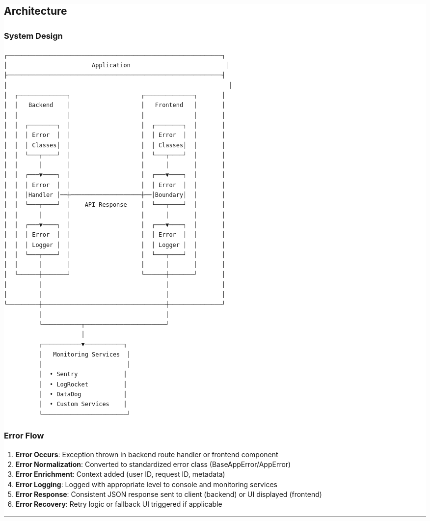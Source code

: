 ## Architecture

### System Design

```
┌─────────────────────────────────────────────────────────────┐
│                        Application                           │
├─────────────────────────────────────────────────────────────┤
│                                                               │
│  ┌──────────────┐                    ┌──────────────┐       │
│  │   Backend    │                    │   Frontend   │       │
│  │              │                    │              │       │
│  │  ┌────────┐  │                    │  ┌────────┐  │       │
│  │  │ Error  │  │                    │  │ Error  │  │       │
│  │  │ Classes│  │                    │  │ Classes│  │       │
│  │  └───┬────┘  │                    │  └───┬────┘  │       │
│  │      │       │                    │      │       │       │
│  │  ┌───▼────┐  │                    │  ┌───▼────┐  │       │
│  │  │ Error  │  │                    │  │ Error  │  │       │
│  │  │Handler │──┼────────────────────┼──│Boundary│  │       │
│  │  └───┬────┘  │    API Response    │  └───┬────┘  │       │
│  │      │       │                    │      │       │       │
│  │  ┌───▼────┐  │                    │  ┌───▼────┐  │       │
│  │  │ Error  │  │                    │  │ Error  │  │       │
│  │  │ Logger │  │                    │  │ Logger │  │       │
│  │  └───┬────┘  │                    │  └───┬────┘  │       │
│  │      │       │                    │      │       │       │
│  └──────┼───────┘                    └──────┼───────┘       │
│         │                                   │               │
│         │                                   │               │
└─────────┼───────────────────────────────────┼───────────────┘
          │                                   │
          └───────────┬───────────────────────┘
                      │
          ┌───────────▼───────────┐
          │   Monitoring Services  │
          │                        │
          │  • Sentry             │
          │  • LogRocket          │
          │  • DataDog            │
          │  • Custom Services    │
          └────────────────────────┘
```

### Error Flow

1. **Error Occurs**: Exception thrown in backend route handler or frontend component
2. **Error Normalization**: Converted to standardized error class (BaseAppError/AppError)
3. **Error Enrichment**: Context added (user ID, request ID, metadata)
4. **Error Logging**: Logged with appropriate level to console and monitoring services
5. **Error Response**: Consistent JSON response sent to client (backend) or UI displayed (frontend)
6. **Error Recovery**: Retry logic or fallback UI triggered if applicable

---